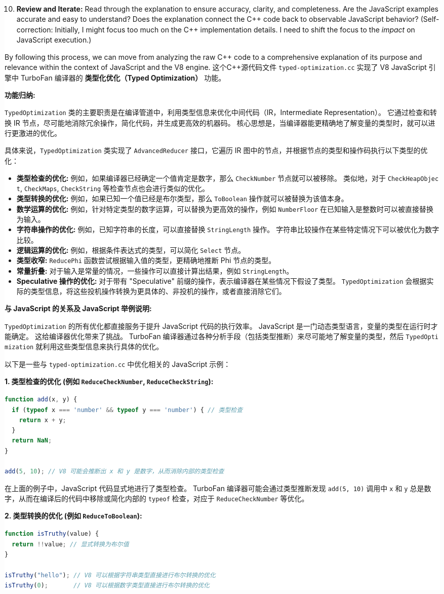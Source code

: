 10. **Review and Iterate:** Read through the explanation to ensure accuracy, clarity, and completeness. Are the JavaScript examples accurate and easy to understand?  Does the explanation connect the C++ code back to observable JavaScript behavior?  (Self-correction: Initially, I might focus too much on the C++ implementation details. I need to shift the focus to the *impact* on JavaScript execution.)

By following this process, we can move from analyzing the raw C++ code to a comprehensive explanation of its purpose and relevance within the context of JavaScript and the V8 engine.
这个C++源代码文件 `typed-optimization.cc`  实现了 V8 JavaScript 引擎中 TurboFan 编译器的 **类型化优化（Typed Optimization）** 功能。

**功能归纳:**

`TypedOptimization` 类的主要职责是在编译管道中，利用类型信息来优化中间代码（IR，Intermediate Representation）。 它通过检查和转换 IR 节点，尽可能地消除冗余操作，简化代码，并生成更高效的机器码。  核心思想是，当编译器能更精确地了解变量的类型时，就可以进行更激进的优化。

具体来说，`TypedOptimization` 类实现了 `AdvancedReducer` 接口，它遍历 IR 图中的节点，并根据节点的类型和操作码执行以下类型的优化：

* **类型检查的优化:**  例如，如果编译器已经确定一个值肯定是数字，那么 `CheckNumber` 节点就可以被移除。 类似地，对于 `CheckHeapObject`, `CheckMaps`, `CheckString` 等检查节点也会进行类似的优化。
* **类型转换的优化:**  例如，如果已知一个值已经是布尔类型，那么 `ToBoolean` 操作就可以被替换为该值本身。
* **数学运算的优化:**  例如，针对特定类型的数字运算，可以替换为更高效的操作，例如 `NumberFloor` 在已知输入是整数时可以被直接替换为输入。
* **字符串操作的优化:**  例如，已知字符串的长度，可以直接替换 `StringLength` 操作。 字符串比较操作在某些特定情况下可以被优化为数字比较。
* **逻辑运算的优化:**  例如，根据条件表达式的类型，可以简化 `Select` 节点。
* **类型收窄:**  `ReducePhi` 函数尝试根据输入值的类型，更精确地推断 Phi 节点的类型。
* **常量折叠:**  对于输入是常量的情况，一些操作可以直接计算出结果，例如 `StringLength`。
* **Speculative 操作的优化:**  对于带有 "Speculative" 前缀的操作，表示编译器在某些情况下假设了类型。 `TypedOptimization` 会根据实际的类型信息，将这些投机操作转换为更具体的、非投机的操作，或者直接消除它们。

**与 JavaScript 的关系及 JavaScript 举例说明:**

`TypedOptimization` 的所有优化都直接服务于提升 JavaScript 代码的执行效率。 JavaScript 是一门动态类型语言，变量的类型在运行时才能确定。 这给编译器优化带来了挑战。 TurboFan 编译器通过各种分析手段（包括类型推断）来尽可能地了解变量的类型，然后 `TypedOptimization` 就利用这些类型信息来执行具体的优化。

以下是一些与 `typed-optimization.cc` 中优化相关的 JavaScript 示例：

**1. 类型检查的优化 (例如 `ReduceCheckNumber`, `ReduceCheckString`):**

```javascript
function add(x, y) {
  if (typeof x === 'number' && typeof y === 'number') { // 类型检查
    return x + y;
  }
  return NaN;
}

add(5, 10); // V8 可能会推断出 x 和 y 是数字，从而消除内部的类型检查
```

在上面的例子中，JavaScript 代码显式地进行了类型检查。 TurboFan 编译器可能会通过类型推断发现 `add(5, 10)` 调用中 `x` 和 `y` 总是数字，从而在编译后的代码中移除或简化内部的 `typeof` 检查，对应于 `ReduceCheckNumber` 等优化。

**2. 类型转换的优化 (例如 `ReduceToBoolean`):**

```javascript
function isTruthy(value) {
  return !!value; // 显式转换为布尔值
}

isTruthy("hello"); // V8 可以根据字符串类型直接进行布尔转换的优化
isTruthy(0);       // V8 可以根据数字类型直接进行布尔转换的优化
```

